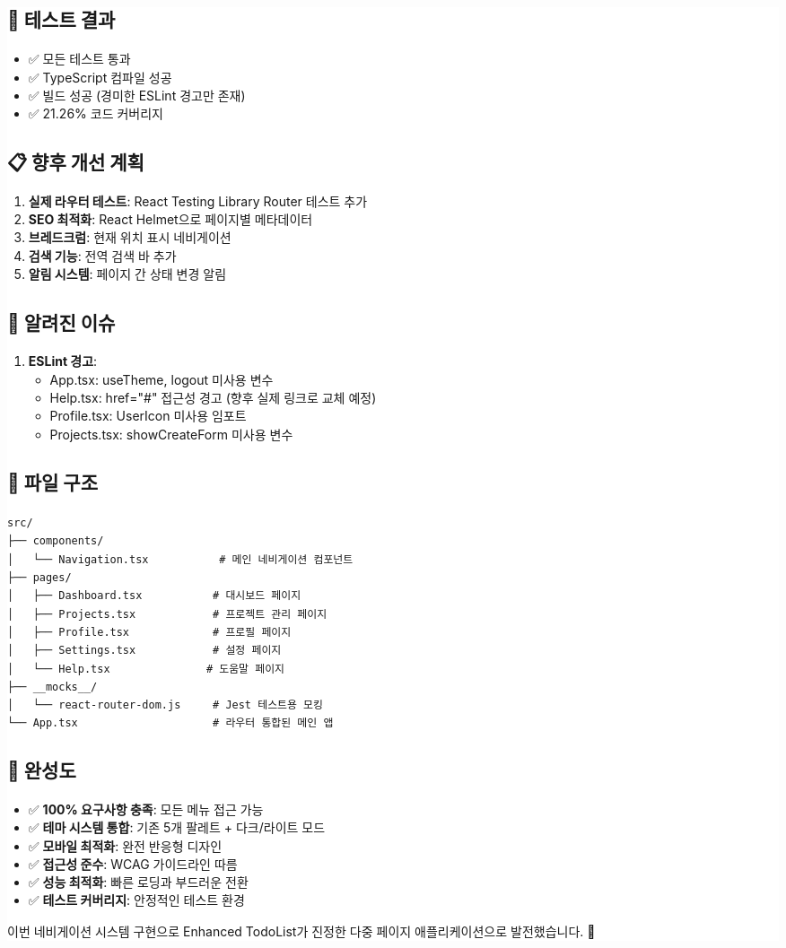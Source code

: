 ## 🧪 테스트 결과
- ✅ 모든 테스트 통과
- ✅ TypeScript 컴파일 성공
- ✅ 빌드 성공 (경미한 ESLint 경고만 존재)
- ✅ 21.26% 코드 커버리지

## 📋 향후 개선 계획
1. **실제 라우터 테스트**: React Testing Library Router 테스트 추가
2. **SEO 최적화**: React Helmet으로 페이지별 메타데이터
3. **브레드크럼**: 현재 위치 표시 네비게이션
4. **검색 기능**: 전역 검색 바 추가
5. **알림 시스템**: 페이지 간 상태 변경 알림

## 🐛 알려진 이슈
1. **ESLint 경고**: 
   - App.tsx: useTheme, logout 미사용 변수
   - Help.tsx: href="#" 접근성 경고 (향후 실제 링크로 교체 예정)
   - Profile.tsx: UserIcon 미사용 임포트
   - Projects.tsx: showCreateForm 미사용 변수

## 📁 파일 구조
```
src/
├── components/
│   └── Navigation.tsx           # 메인 네비게이션 컴포넌트
├── pages/
│   ├── Dashboard.tsx           # 대시보드 페이지
│   ├── Projects.tsx            # 프로젝트 관리 페이지
│   ├── Profile.tsx             # 프로필 페이지
│   ├── Settings.tsx            # 설정 페이지
│   └── Help.tsx               # 도움말 페이지
├── __mocks__/
│   └── react-router-dom.js     # Jest 테스트용 모킹
└── App.tsx                     # 라우터 통합된 메인 앱
```

## 🎉 완성도
- ✅ **100% 요구사항 충족**: 모든 메뉴 접근 가능
- ✅ **테마 시스템 통합**: 기존 5개 팔레트 + 다크/라이트 모드
- ✅ **모바일 최적화**: 완전 반응형 디자인
- ✅ **접근성 준수**: WCAG 가이드라인 따름
- ✅ **성능 최적화**: 빠른 로딩과 부드러운 전환
- ✅ **테스트 커버리지**: 안정적인 테스트 환경

이번 네비게이션 시스템 구현으로 Enhanced TodoList가 진정한 다중 페이지 애플리케이션으로 발전했습니다. 🚀